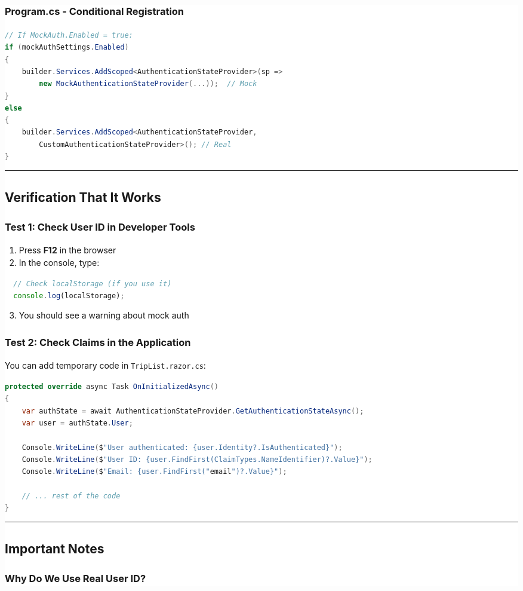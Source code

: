### **Program.cs - Conditional Registration**

```csharp
// If MockAuth.Enabled = true:
if (mockAuthSettings.Enabled)
{
    builder.Services.AddScoped<AuthenticationStateProvider>(sp => 
        new MockAuthenticationStateProvider(...));  // Mock
}
else
{
    builder.Services.AddScoped<AuthenticationStateProvider, 
        CustomAuthenticationStateProvider>(); // Real
}
```

---

## Verification That It Works

### **Test 1: Check User ID in Developer Tools**

1. Press **F12** in the browser
2. In the console, type:
 ```javascript
   // Check localStorage (if you use it)
   console.log(localStorage);
   ```
3. You should see a warning about mock auth

### **Test 2: Check Claims in the Application**

You can add temporary code in `TripList.razor.cs`:

```csharp
protected override async Task OnInitializedAsync()
{
    var authState = await AuthenticationStateProvider.GetAuthenticationStateAsync();
    var user = authState.User;
    
    Console.WriteLine($"User authenticated: {user.Identity?.IsAuthenticated}");
    Console.WriteLine($"User ID: {user.FindFirst(ClaimTypes.NameIdentifier)?.Value}");
    Console.WriteLine($"Email: {user.FindFirst("email")?.Value}");
    
    // ... rest of the code
}
```

---

## Important Notes

### **Why Do We Use Real User ID?**
